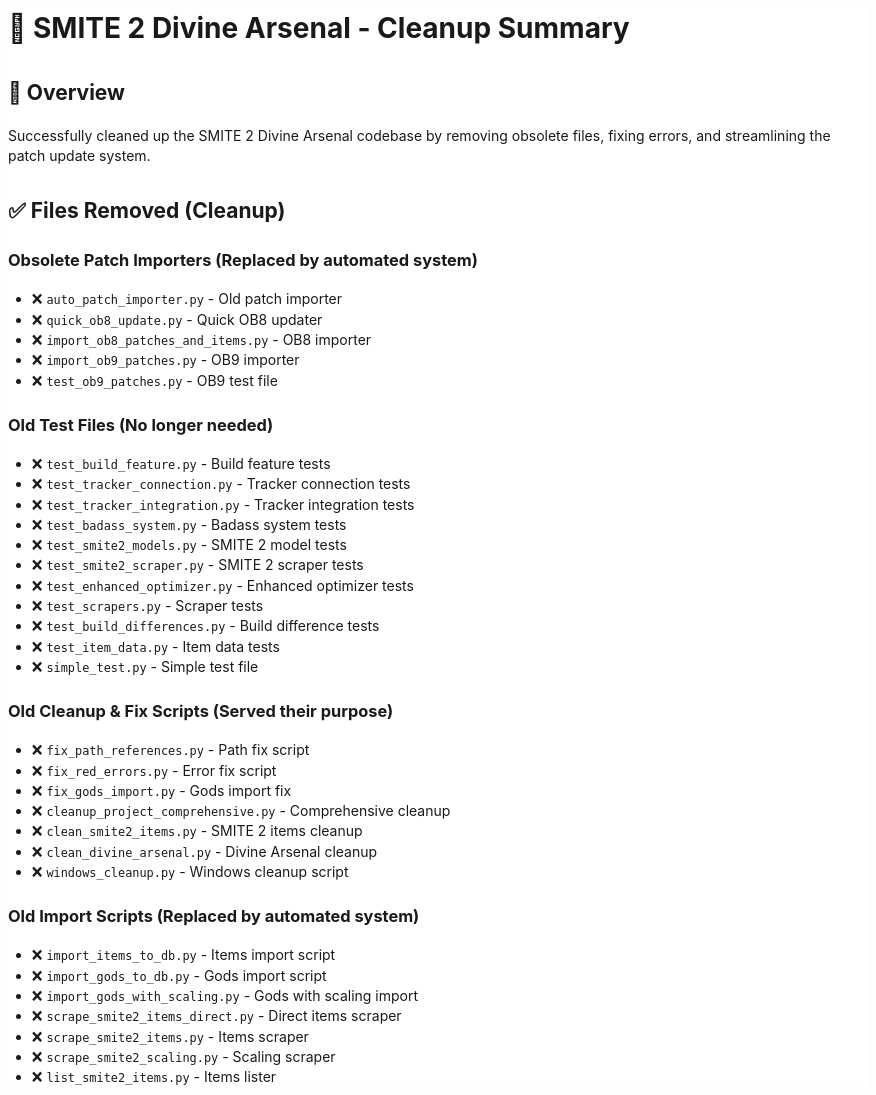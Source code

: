 # 🧹 SMITE 2 Divine Arsenal - Cleanup Summary

## 🎯 Overview

Successfully cleaned up the SMITE 2 Divine Arsenal codebase by removing obsolete files, fixing errors, and streamlining the patch update system.

## ✅ Files Removed (Cleanup)

### **Obsolete Patch Importers** (Replaced by automated system)
- ❌ `auto_patch_importer.py` - Old patch importer
- ❌ `quick_ob8_update.py` - Quick OB8 updater
- ❌ `import_ob8_patches_and_items.py` - OB8 importer
- ❌ `import_ob9_patches.py` - OB9 importer
- ❌ `test_ob9_patches.py` - OB9 test file

### **Old Test Files** (No longer needed)
- ❌ `test_build_feature.py` - Build feature tests
- ❌ `test_tracker_connection.py` - Tracker connection tests
- ❌ `test_tracker_integration.py` - Tracker integration tests
- ❌ `test_badass_system.py` - Badass system tests
- ❌ `test_smite2_models.py` - SMITE 2 model tests
- ❌ `test_smite2_scraper.py` - SMITE 2 scraper tests
- ❌ `test_enhanced_optimizer.py` - Enhanced optimizer tests
- ❌ `test_scrapers.py` - Scraper tests
- ❌ `test_build_differences.py` - Build difference tests
- ❌ `test_item_data.py` - Item data tests
- ❌ `simple_test.py` - Simple test file

### **Old Cleanup & Fix Scripts** (Served their purpose)
- ❌ `fix_path_references.py` - Path fix script
- ❌ `fix_red_errors.py` - Error fix script
- ❌ `fix_gods_import.py` - Gods import fix
- ❌ `cleanup_project_comprehensive.py` - Comprehensive cleanup
- ❌ `clean_smite2_items.py` - SMITE 2 items cleanup
- ❌ `clean_divine_arsenal.py` - Divine Arsenal cleanup
- ❌ `windows_cleanup.py` - Windows cleanup script

### **Old Import Scripts** (Replaced by automated system)
- ❌ `import_items_to_db.py` - Items import script
- ❌ `import_gods_to_db.py` - Gods import script
- ❌ `import_gods_with_scaling.py` - Gods with scaling import
- ❌ `scrape_smite2_items_direct.py` - Direct items scraper
- ❌ `scrape_smite2_items.py` - Items scraper
- ❌ `scrape_smite2_scaling.py` - Scaling scraper
- ❌ `list_smite2_items.py` - Items lister
